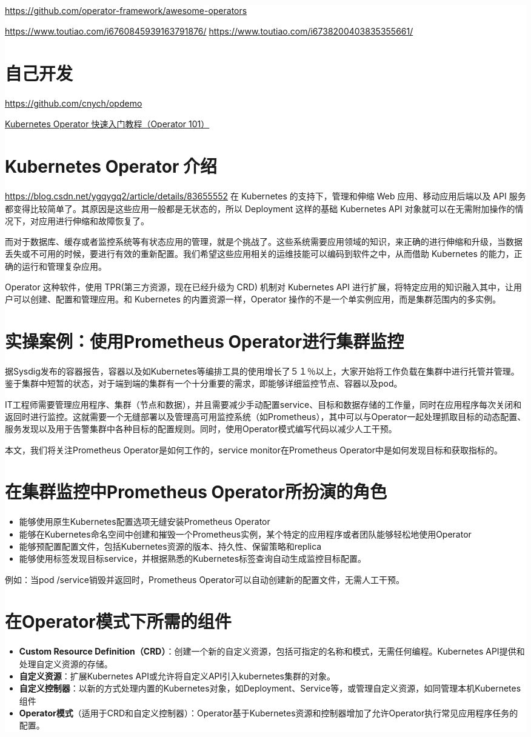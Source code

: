 https://github.com/operator-framework/awesome-operators

https://www.toutiao.com/i6760845939163791876/
https://www.toutiao.com/i6738200403835355661/

# 自己开发
https://github.com/cnych/opdemo

[Kubernetes Operator 快速入门教程（Operator 101）](https://www.toutiao.com/a6696782409343435275)

# Kubernetes Operator 介绍
https://blog.csdn.net/ygqygq2/article/details/83655552
在 Kubernetes 的支持下，管理和伸缩 Web 应用、移动应用后端以及 API 服务都变得比较简单了。其原因是这些应用一般都是无状态的，所以 Deployment 这样的基础 Kubernetes API 对象就可以在无需附加操作的情况下，对应用进行伸缩和故障恢复了。

而对于数据库、缓存或者监控系统等有状态应用的管理，就是个挑战了。这些系统需要应用领域的知识，来正确的进行伸缩和升级，当数据丢失或不可用的时候，要进行有效的重新配置。我们希望这些应用相关的运维技能可以编码到软件之中，从而借助 Kubernetes 的能力，正确的运行和管理复杂应用。

Operator 这种软件，使用 TPR(第三方资源，现在已经升级为 CRD) 机制对 Kubernetes API 进行扩展，将特定应用的知识融入其中，让用户可以创建、配置和管理应用。和 Kubernetes 的内置资源一样，Operator 操作的不是一个单实例应用，而是集群范围内的多实例。



# 实操案例：使用Prometheus Operator进行集群监控

据Sysdig发布的容器报告，容器以及如Kubernetes等编排工具的使用增长了５１％以上，大家开始将工作负载在集群中进行托管并管理。鉴于集群中短暂的状态，对于端到端的集群有一个十分重要的需求，即能够详细监控节点、容器以及pod。

IT工程师需要管理应用程序、集群（节点和数据），并且需要减少手动配置service、目标和数据存储的工作量，同时在应用程序每次关闭和返回时进行监控。这就需要一个无缝部署以及管理高可用监控系统（如Prometheus），其中可以与Operator一起处理抓取目标的动态配置、服务发现以及用于告警集群中各种目标的配置规则。同时，使用Operator模式编写代码以减少人工干预。

本文，我们将关注Prometheus Operator是如何工作的，service monitor在Prometheus Operator中是如何发现目标和获取指标的。

  

在集群监控中Prometheus Operator所扮演的角色
===============================

*   能够使用原生Kubernetes配置选项无缝安装Prometheus Operator
*   能够在Kubernetes命名空间中创建和摧毁一个Prometheus实例，某个特定的应用程序或者团队能够轻松地使用Operator
*   能够预配置配置文件，包括Kubernetes资源的版本、持久性、保留策略和replica
*   能够使用标签发现目标service，并根据熟悉的Kubernetes标签查询自动生成监控目标配置。

例如：当pod /service销毁并返回时，Prometheus Operator可以自动创建新的配置文件，无需人工干预。

在Operator模式下所需的组件
=================

*   **Custom Resource Definition（CRD）**：创建一个新的自定义资源，包括可指定的名称和模式，无需任何编程。Kubernetes API提供和处理自定义资源的存储。
*   **自定义资源**：扩展Kubernetes API或允许将自定义API引入kubernetes集群的对象。
*   **自定义控制器**：以新的方式处理内置的Kubernetes对象，如Deployment、Service等，或管理自定义资源，如同管理本机Kubernetes组件
*   **Operator模式**（适用于CRD和自定义控制器）：Operator基于Kubernetes资源和控制器增加了允许Operator执行常见应用程序任务的配置。

